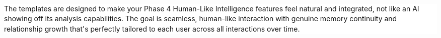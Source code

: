 The templates are designed to make your Phase 4 Human-Like Intelligence features feel natural and integrated, not like an AI showing off its analysis capabilities. The goal is seamless, human-like interaction with genuine memory continuity and relationship growth that's perfectly tailored to each user across all interactions over time.